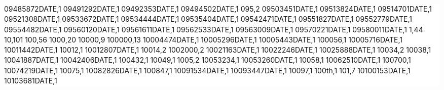 09485872DATE,1
09491292DATE,1
09492353DATE,1
09494502DATE,1
095,2
09503451DATE,1
09513824DATE,1
09514701DATE,1
09521308DATE,1
09533672DATE,1
09534444DATE,1
09535404DATE,1
09542471DATE,1
09551827DATE,1
09552779DATE,1
09554482DATE,1
09560120DATE,1
09561611DATE,1
09562533DATE,1
09563009DATE,1
09570221DATE,1
09580011DATE,1
1,44
10,101
100,56
1000,20
10000,9
100000,13
10004474DATE,1
10005296DATE,1
10005443DATE,1
100056,1
10005716DATE,1
10011442DATE,1
10012,1
10012807DATE,1
10014,2
1002000,2
10021163DATE,1
10022246DATE,1
10025888DATE,1
10034,2
10038,1
10041887DATE,1
10042406DATE,1
100432,1
10049,1
1005,2
10053234,1
10053260DATE,1
10058,1
10062510DATE,1
100700,1
10074219DATE,1
10075,1
10082826DATE,1
100847,1
10091534DATE,1
10093447DATE,1
10097,1
100th,1
101,7
10100153DATE,1
10103681DATE,1